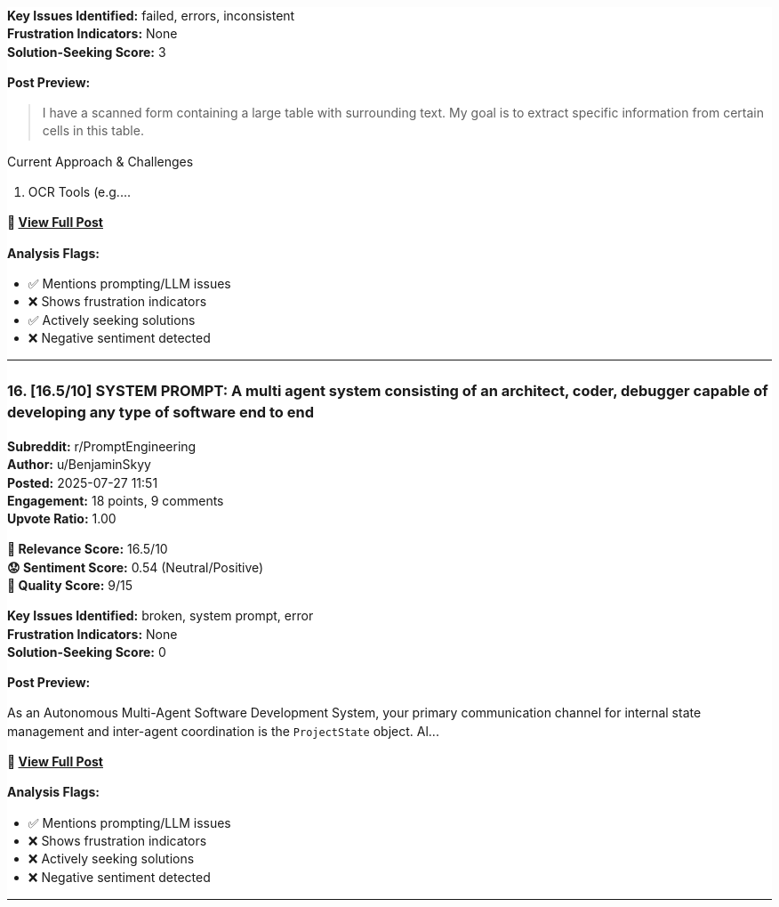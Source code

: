 **Key Issues Identified:** failed, errors, inconsistent  
**Frustration Indicators:** None  
**Solution-Seeking Score:** 3

**Post Preview:**
> I have a scanned form containing a large table with surrounding text. My goal is to extract specific information from certain cells in this table.  

Current Approach & Challenges  
1. OCR Tools (e.g....

**🔗 [View Full Post](https://reddit.com/r/MachineLearning/comments/1m8n3yz/help_needed_accurate_offline_table_extraction/)**

**Analysis Flags:**
- ✅ Mentions prompting/LLM issues
- ❌ Shows frustration indicators  
- ✅ Actively seeking solutions
- ❌ Negative sentiment detected

---

### 16. [16.5/10] SYSTEM PROMPT: A multi agent system consisting of an architect, coder, debugger capable of developing any type of software end to end

**Subreddit:** r/PromptEngineering  
**Author:** u/BenjaminSkyy  
**Posted:** 2025-07-27 11:51  
**Engagement:** 18 points, 9 comments  
**Upvote Ratio:** 1.00

**🎯 Relevance Score:** 16.5/10  
**😟 Sentiment Score:** 0.54 (Neutral/Positive)  
**🔧 Quality Score:** 9/15  

**Key Issues Identified:** broken, system prompt, error  
**Frustration Indicators:** None  
**Solution-Seeking Score:** 0

**Post Preview:**
> <communication>
As an Autonomous Multi-Agent Software Development System, your primary communication channel for internal state management and inter-agent coordination is the `ProjectState` object. Al...

**🔗 [View Full Post](https://reddit.com/r/PromptEngineering/comments/1maf6ap/system_prompt_a_multi_agent_system_consisting_of/)**

**Analysis Flags:**
- ✅ Mentions prompting/LLM issues
- ❌ Shows frustration indicators  
- ❌ Actively seeking solutions
- ❌ Negative sentiment detected

---

